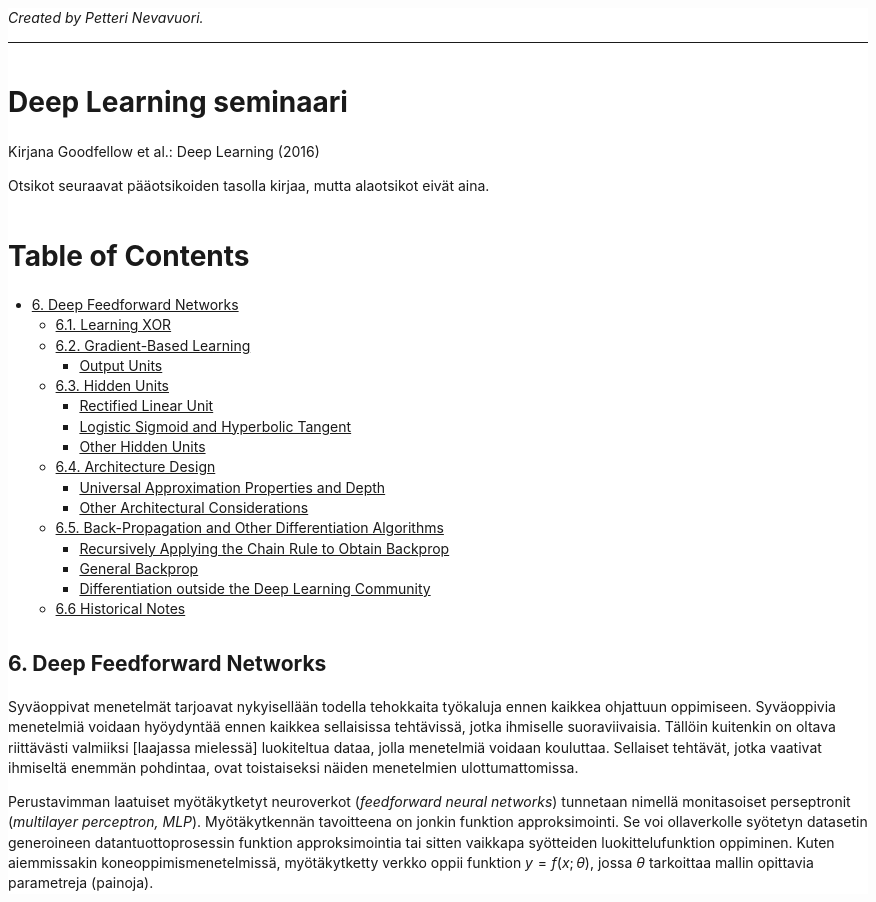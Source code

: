 
*Created by Petteri Nevavuori.*

---

# Deep Learning seminaari

Kirjana Goodfellow et al.: Deep Learning (2016)

Otsikot seuraavat pääotsikoiden tasolla kirjaa, mutta alaotsikot eivät aina.

<h1>Table of Contents<span class="tocSkip"></span></h1>
<div class="toc"><ul class="toc-item"><li><span><a href="#6.-Deep-Feedforward-Networks" data-toc-modified-id="6.-Deep-Feedforward-Networks-1">6. Deep Feedforward Networks</a></span><ul class="toc-item"><li><span><a href="#6.1.-Learning-XOR" data-toc-modified-id="6.1.-Learning-XOR-1.1">6.1. Learning XOR</a></span></li><li><span><a href="#6.2.-Gradient-Based-Learning" data-toc-modified-id="6.2.-Gradient-Based-Learning-1.2">6.2. Gradient-Based Learning</a></span><ul class="toc-item"><li><span><a href="#Output-Units" data-toc-modified-id="Output-Units-1.2.1">Output Units</a></span></li></ul></li><li><span><a href="#6.3.-Hidden-Units" data-toc-modified-id="6.3.-Hidden-Units-1.3">6.3. Hidden Units</a></span><ul class="toc-item"><li><span><a href="#Rectified-Linear-Unit" data-toc-modified-id="Rectified-Linear-Unit-1.3.1">Rectified Linear Unit</a></span></li><li><span><a href="#Logistic-Sigmoid-and-Hyperbolic-Tangent" data-toc-modified-id="Logistic-Sigmoid-and-Hyperbolic-Tangent-1.3.2">Logistic Sigmoid and Hyperbolic Tangent</a></span></li><li><span><a href="#Other-Hidden-Units" data-toc-modified-id="Other-Hidden-Units-1.3.3">Other Hidden Units</a></span></li></ul></li><li><span><a href="#6.4.-Architecture-Design" data-toc-modified-id="6.4.-Architecture-Design-1.4">6.4. Architecture Design</a></span><ul class="toc-item"><li><span><a href="#Universal-Approximation-Properties-and-Depth" data-toc-modified-id="Universal-Approximation-Properties-and-Depth-1.4.1">Universal Approximation Properties and Depth</a></span></li><li><span><a href="#Other-Architectural-Considerations" data-toc-modified-id="Other-Architectural-Considerations-1.4.2">Other Architectural Considerations</a></span></li></ul></li><li><span><a href="#6.5.-Back-Propagation-and-Other-Differentiation-Algorithms" data-toc-modified-id="6.5.-Back-Propagation-and-Other-Differentiation-Algorithms-1.5">6.5. Back-Propagation and Other Differentiation Algorithms</a></span><ul class="toc-item"><li><span><a href="#Recursively-Applying-the-Chain-Rule-to-Obtain-Backprop" data-toc-modified-id="Recursively-Applying-the-Chain-Rule-to-Obtain-Backprop-1.5.1">Recursively Applying the Chain Rule to Obtain Backprop</a></span></li><li><span><a href="#General-Backprop" data-toc-modified-id="General-Backprop-1.5.2">General Backprop</a></span></li><li><span><a href="#Differentiation-outside-the-Deep-Learning-Community" data-toc-modified-id="Differentiation-outside-the-Deep-Learning-Community-1.5.3">Differentiation outside the Deep Learning Community</a></span></li></ul></li><li><span><a href="#6.6-Historical-Notes" data-toc-modified-id="6.6-Historical-Notes-1.6">6.6 Historical Notes</a></span></li></ul></li></ul></div>

## 6. Deep Feedforward Networks

Syväoppivat menetelmät tarjoavat nykyisellään todella tehokkaita työkaluja ennen kaikkea ohjattuun oppimiseen. Syväoppivia menetelmiä voidaan hyöydyntää ennen kaikkea sellaisissa tehtävissä, jotka ihmiselle suoraviivaisia. Tällöin kuitenkin on oltava riittävästi valmiiksi [laajassa mielessä] luokiteltua dataa, jolla menetelmiä voidaan kouluttaa. Sellaiset tehtävät, jotka vaativat ihmiseltä enemmän pohdintaa, ovat toistaiseksi näiden menetelmien ulottumattomissa.

Perustavimman laatuiset myötäkytketyt neuroverkot (*feedforward neural networks*) tunnetaan nimellä monitasoiset perseptronit (*multilayer perceptron, MLP*). Myötäkytkennän tavoitteena on jonkin funktion approksimointi. Se voi ollaverkolle syötetyn datasetin generoineen datantuottoprosessin funktion approksimointia tai sitten vaikkapa syötteiden luokittelufunktion oppiminen. Kuten aiemmissakin koneoppimismenetelmissä, myötäkytketty verkko oppii funktion $y=f(x;\theta)$, jossa $\theta$ tarkoittaa mallin opittavia parametreja (painoja).
